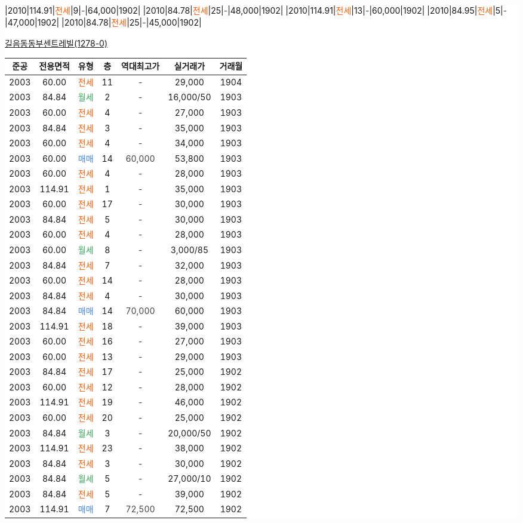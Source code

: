 |2010|114.91|<span style="color:#ff5a00">전세</span>|9|<span style="color:#444444">-</span>|64,000|1902|
|2010|84.78|<span style="color:#ff5a00">전세</span>|25|<span style="color:#444444">-</span>|48,000|1902|
|2010|114.91|<span style="color:#ff5a00">전세</span>|13|<span style="color:#444444">-</span>|60,000|1902|
|2010|84.95|<span style="color:#ff5a00">전세</span>|5|<span style="color:#444444">-</span>|47,000|1902|
|2010|84.78|<span style="color:#ff5a00">전세</span>|25|<span style="color:#444444">-</span>|45,000|1902|

[길음동동부센트레빌(1278-0)](https://search.naver.com/search.naver?query=%EC%84%9C%EC%9A%B8%ED%8A%B9%EB%B3%84%EC%8B%9C+%EC%84%B1%EB%B6%81%EA%B5%AC+%EA%B8%B8%EC%9D%8C%EB%8F%99+%EA%B8%B8%EC%9D%8C%EB%8F%99%EB%8F%99%EB%B6%80%EC%84%BC%ED%8A%B8%EB%A0%88%EB%B9%8C%281278-0%29)

|준공|전용면적|유형|층|역대최고가|실거래가|거래월|
|:---:|:---:|:---:|:---:|:---:|:---:|:---:|
|2003|60.00|<span style="color:#ff5a00">전세</span>|11|<span style="color:#444444">-</span>|29,000|1904|
|2003|84.84|<span style="color:#34a853">월세</span>|2|<span style="color:#444444">-</span>|16,000/50|1903|
|2003|60.00|<span style="color:#ff5a00">전세</span>|4|<span style="color:#444444">-</span>|27,000|1903|
|2003|84.84|<span style="color:#ff5a00">전세</span>|3|<span style="color:#444444">-</span>|35,000|1903|
|2003|60.00|<span style="color:#ff5a00">전세</span>|4|<span style="color:#444444">-</span>|34,000|1903|
|2003|60.00|<span style="color:#4285f3">매매</span>|14|<span style="color:#444444">60,000</span>|53,800|1903|
|2003|60.00|<span style="color:#ff5a00">전세</span>|4|<span style="color:#444444">-</span>|28,000|1903|
|2003|114.91|<span style="color:#ff5a00">전세</span>|1|<span style="color:#444444">-</span>|35,000|1903|
|2003|60.00|<span style="color:#ff5a00">전세</span>|17|<span style="color:#444444">-</span>|30,000|1903|
|2003|84.84|<span style="color:#ff5a00">전세</span>|5|<span style="color:#444444">-</span>|30,000|1903|
|2003|60.00|<span style="color:#ff5a00">전세</span>|4|<span style="color:#444444">-</span>|28,000|1903|
|2003|60.00|<span style="color:#34a853">월세</span>|8|<span style="color:#444444">-</span>|3,000/85|1903|
|2003|84.84|<span style="color:#ff5a00">전세</span>|7|<span style="color:#444444">-</span>|32,000|1903|
|2003|60.00|<span style="color:#ff5a00">전세</span>|14|<span style="color:#444444">-</span>|28,000|1903|
|2003|84.84|<span style="color:#ff5a00">전세</span>|4|<span style="color:#444444">-</span>|30,000|1903|
|2003|84.84|<span style="color:#4285f3">매매</span>|14|<span style="color:#444444">70,000</span>|60,000|1903|
|2003|114.91|<span style="color:#ff5a00">전세</span>|18|<span style="color:#444444">-</span>|39,000|1903|
|2003|60.00|<span style="color:#ff5a00">전세</span>|16|<span style="color:#444444">-</span>|27,000|1903|
|2003|60.00|<span style="color:#ff5a00">전세</span>|13|<span style="color:#444444">-</span>|29,000|1903|
|2003|84.84|<span style="color:#ff5a00">전세</span>|17|<span style="color:#444444">-</span>|25,000|1902|
|2003|60.00|<span style="color:#ff5a00">전세</span>|12|<span style="color:#444444">-</span>|28,000|1902|
|2003|114.91|<span style="color:#ff5a00">전세</span>|19|<span style="color:#444444">-</span>|46,000|1902|
|2003|60.00|<span style="color:#ff5a00">전세</span>|20|<span style="color:#444444">-</span>|25,000|1902|
|2003|84.84|<span style="color:#34a853">월세</span>|3|<span style="color:#444444">-</span>|20,000/50|1902|
|2003|114.91|<span style="color:#ff5a00">전세</span>|23|<span style="color:#444444">-</span>|38,000|1902|
|2003|84.84|<span style="color:#ff5a00">전세</span>|3|<span style="color:#444444">-</span>|30,000|1902|
|2003|84.84|<span style="color:#34a853">월세</span>|5|<span style="color:#444444">-</span>|27,000/10|1902|
|2003|84.84|<span style="color:#ff5a00">전세</span>|5|<span style="color:#444444">-</span>|39,000|1902|
|2003|114.91|<span style="color:#4285f3">매매</span>|7|<span style="color:#444444">72,500</span>|72,500|1902|